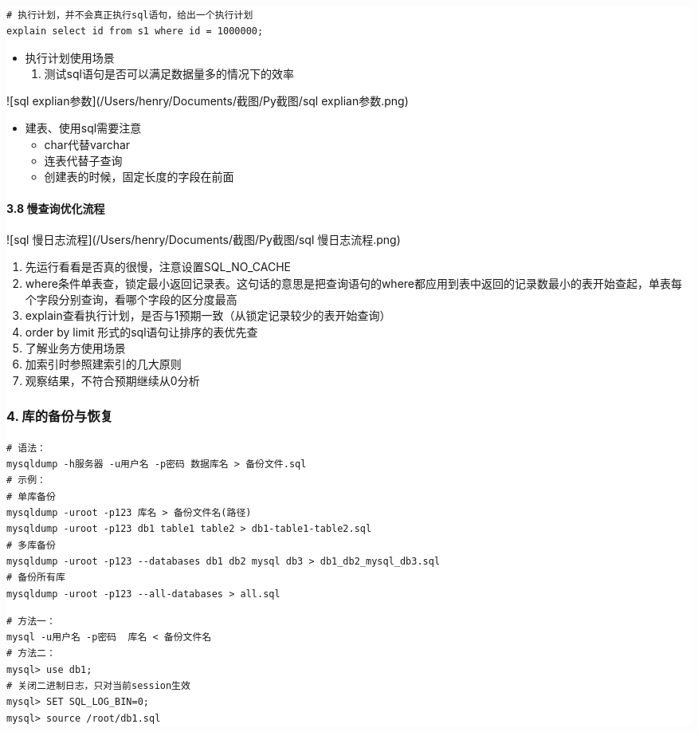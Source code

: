 ```mysql
# 执行计划，并不会真正执行sql语句，给出一个执行计划
explain select id from s1 where id = 1000000;
```

- 执行计划使用场景
  1. 测试sql语句是否可以满足数据量多的情况下的效率

![sql explian参数](/Users/henry/Documents/截图/Py截图/sql explian参数.png)

- 建表、使用sql需要注意
  - char代替varchar
  - 连表代替子查询
  - 创建表的时候，固定长度的字段在前面

#### 3.8 慢查询优化流程

![sql 慢日志流程](/Users/henry/Documents/截图/Py截图/sql 慢日志流程.png)

1. 先运行看看是否真的很慢，注意设置SQL_NO_CACHE
2. where条件单表查，锁定最小返回记录表。这句话的意思是把查询语句的where都应用到表中返回的记录数最小的表开始查起，单表每个字段分别查询，看哪个字段的区分度最高
3. explain查看执行计划，是否与1预期一致（从锁定记录较少的表开始查询）
4. order by limit 形式的sql语句让排序的表优先查
5. 了解业务方使用场景
6. 加索引时参照建索引的几大原则
7. 观察结果，不符合预期继续从0分析

### 4. 库的备份与恢复

```mysql
# 语法：
mysqldump -h服务器 -u用户名 -p密码 数据库名 > 备份文件.sql
# 示例：
# 单库备份
mysqldump -uroot -p123 库名 > 备份文件名(路径)
mysqldump -uroot -p123 db1 table1 table2 > db1-table1-table2.sql
# 多库备份
mysqldump -uroot -p123 --databases db1 db2 mysql db3 > db1_db2_mysql_db3.sql
# 备份所有库
mysqldump -uroot -p123 --all-databases > all.sql 
```

```mysql
# 方法一：
mysql -u用户名 -p密码  库名 < 备份文件名 
# 方法二：
mysql> use db1;
# 关闭二进制日志，只对当前session生效
mysql> SET SQL_LOG_BIN=0;  
mysql> source /root/db1.sql
```






